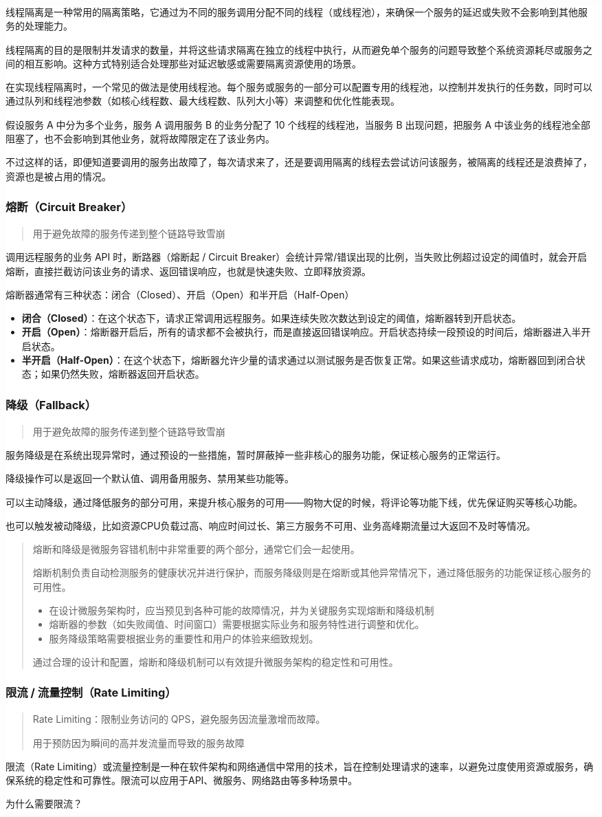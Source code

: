 线程隔离是一种常用的隔离策略，它通过为不同的服务调用分配不同的线程（或线程池），来确保一个服务的延迟或失败不会影响到其他服务的处理能力。

线程隔离的目的是限制并发请求的数量，并将这些请求隔离在独立的线程中执行，从而避免单个服务的问题导致整个系统资源耗尽或服务之间的相互影响。这种方式特别适合处理那些对延迟敏感或需要隔离资源使用的场景。

在实现线程隔离时，一个常见的做法是使用线程池。每个服务或服务的一部分可以配置专用的线程池，以控制并发执行的任务数，同时可以通过队列和线程池参数（如核心线程数、最大线程数、队列大小等）来调整和优化性能表现。

假设服务 A 中分为多个业务，服务 A 调用服务 B 的业务分配了 10 个线程的线程池，当服务 B 出现问题，把服务 A 中该业务的线程池全部阻塞了，也不会影响到其他业务，就将故障限定在了该业务内。

不过这样的话，即便知道要调用的服务出故障了，每次请求来了，还是要调用隔离的线程去尝试访问该服务，被隔离的线程还是浪费掉了，资源也是被占用的情况。

### <span id='circuit_breaker'>熔断（Circuit Breaker）</span>

>用于避免故障的服务传递到整个链路导致雪崩

调用远程服务的业务 API 时，断路器（熔断起 / Circuit Breaker）会统计异常/错误出现的比例，当失败比例超过设定的阈值时，就会开启熔断，直接拦截访问该业务的请求、返回错误响应，也就是快速失败、立即释放资源。

熔断器通常有三种状态：闭合（Closed）、开启（Open）和半开启（Half-Open）

- **闭合（Closed）**：在这个状态下，请求正常调用远程服务。如果连续失败次数达到设定的阈值，熔断器转到开启状态。
- **开启（Open）**：熔断器开启后，所有的请求都不会被执行，而是直接返回错误响应。开启状态持续一段预设的时间后，熔断器进入半开启状态。
- **半开启（Half-Open）**：在这个状态下，熔断器允许少量的请求通过以测试服务是否恢复正常。如果这些请求成功，熔断器回到闭合状态；如果仍然失败，熔断器返回开启状态。

### 降级（Fallback）

>用于避免故障的服务传递到整个链路导致雪崩

服务降级是在系统出现异常时，通过预设的一些措施，暂时屏蔽掉一些非核心的服务功能，保证核心服务的正常运行。

降级操作可以是返回一个默认值、调用备用服务、禁用某些功能等。

可以主动降级，通过降低服务的部分可用，来提升核心服务的可用——购物大促的时候，将评论等功能下线，优先保证购买等核心功能。

也可以触发被动降级，比如资源CPU负载过高、响应时间过长、第三方服务不可用、业务高峰期流量过大返回不及时等情况。

>熔断和降级是微服务容错机制中非常重要的两个部分，通常它们会一起使用。
>
>熔断机制负责自动检测服务的健康状况并进行保护，而服务降级则是在熔断或其他异常情况下，通过降低服务的功能保证核心服务的可用性。
>
>- 在设计微服务架构时，应当预见到各种可能的故障情况，并为关键服务实现熔断和降级机制
>- 熔断器的参数（如失败阈值、时间窗口）需要根据实际业务和服务特性进行调整和优化。
>- 服务降级策略需要根据业务的重要性和用户的体验来细致规划。
>
>通过合理的设计和配置，熔断和降级机制可以有效提升微服务架构的稳定性和可用性。

### 限流 / 流量控制（Rate Limiting）

>Rate Limiting：限制业务访问的 QPS，避免服务因流量激增而故障。
>
>用于预防因为瞬间的高并发流量而导致的服务故障

限流（Rate Limiting）或流量控制是一种在软件架构和网络通信中常用的技术，旨在控制处理请求的速率，以避免过度使用资源或服务，确保系统的稳定性和可靠性。限流可以应用于API、微服务、网络路由等多种场景中。


为什么需要限流？
